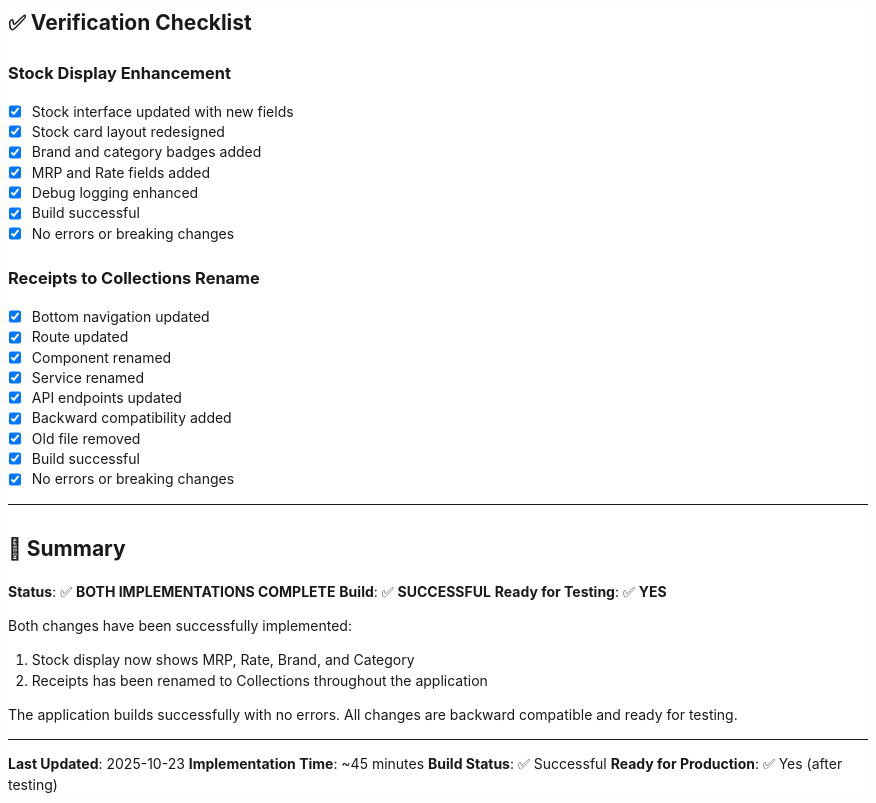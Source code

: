 
## ✅ Verification Checklist

### Stock Display Enhancement
- [x] Stock interface updated with new fields
- [x] Stock card layout redesigned
- [x] Brand and category badges added
- [x] MRP and Rate fields added
- [x] Debug logging enhanced
- [x] Build successful
- [x] No errors or breaking changes

### Receipts to Collections Rename
- [x] Bottom navigation updated
- [x] Route updated
- [x] Component renamed
- [x] Service renamed
- [x] API endpoints updated
- [x] Backward compatibility added
- [x] Old file removed
- [x] Build successful
- [x] No errors or breaking changes

---

## 🎯 Summary

**Status**: ✅ **BOTH IMPLEMENTATIONS COMPLETE**
**Build**: ✅ **SUCCESSFUL**
**Ready for Testing**: ✅ **YES**

Both changes have been successfully implemented:
1. Stock display now shows MRP, Rate, Brand, and Category
2. Receipts has been renamed to Collections throughout the application

The application builds successfully with no errors. All changes are backward compatible and ready for testing.

---

**Last Updated**: 2025-10-23
**Implementation Time**: ~45 minutes
**Build Status**: ✅ Successful
**Ready for Production**: ✅ Yes (after testing)


